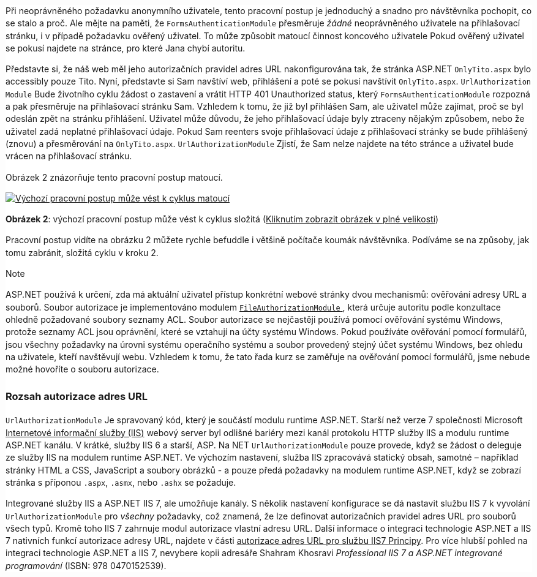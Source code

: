 Při neoprávněného požadavku anonymního uživatele, tento pracovní postup je jednoduchý a snadno pro návštěvníka pochopit, co se stalo a proč. Ale mějte na paměti, že `FormsAuthenticationModule` přesměruje *žádné* neoprávněného uživatele na přihlašovací stránku, i v případě požadavku ověřený uživatel. To může způsobit matoucí činnost koncového uživatele Pokud ověřený uživatel se pokusí najdete na stránce, pro které Jana chybí autoritu.

Představte si, že náš web měl jeho autorizačních pravidel adres URL nakonfigurována tak, že stránka ASP.NET `OnlyTito.aspx` bylo accessibly pouze Tito. Nyní, představte si Sam navštíví web, přihlášení a poté se pokusí navštívit `OnlyTito.aspx`. `UrlAuthorizationModule` Bude životního cyklu žádost o zastavení a vrátit HTTP 401 Unauthorized status, který `FormsAuthenticationModule` rozpozná a pak přesměruje na přihlašovací stránku Sam. Vzhledem k tomu, že již byl přihlášen Sam, ale uživatel může zajímat, proč se byl odeslán zpět na stránku přihlášení. Uživatel může důvodu, že jeho přihlašovací údaje byly ztraceny nějakým způsobem, nebo že uživatel zadá neplatné přihlašovací údaje. Pokud Sam reenters svoje přihlašovací údaje z přihlašovací stránky se bude přihlášený (znovu) a přesměrování na `OnlyTito.aspx`. `UrlAuthorizationModule` Zjistí, že Sam nelze najdete na této stránce a uživatel bude vrácen na přihlašovací stránku.

Obrázek 2 znázorňuje tento pracovní postup matoucí.


[![Výchozí pracovní postup může vést k cyklus matoucí](user-based-authorization-cs/_static/image5.png)](user-based-authorization-cs/_static/image4.png)

**Obrázek 2**: výchozí pracovní postup může vést k cyklus složitá ([Kliknutím zobrazit obrázek v plné velikosti](user-based-authorization-cs/_static/image6.png))


Pracovní postup vidíte na obrázku 2 můžete rychle befuddle i většině počítače koumák návštěvníka. Podíváme se na způsoby, jak tomu zabránit, složitá cyklu v kroku 2.

> [!NOTE]
> ASP.NET používá k určení, zda má aktuální uživatel přístup konkrétní webové stránky dvou mechanismů: ověřování adresy URL a souborů. Soubor autorizace je implementováno modulem [ `FileAuthorizationModule` ](https://msdn.microsoft.com/library/system.web.security.fileauthorizationmodule.aspx), která určuje autoritu podle konzultace ohledně požadované soubory seznamy ACL. Soubor autorizace se nejčastěji používá pomocí ověřování systému Windows, protože seznamy ACL jsou oprávnění, které se vztahují na účty systému Windows. Pokud používáte ověřování pomocí formulářů, jsou všechny požadavky na úrovni systému operačního systému a soubor provedený stejný účet systému Windows, bez ohledu na uživatele, kteří navštěvují webu. Vzhledem k tomu, že tato řada kurz se zaměřuje na ověřování pomocí formulářů, jsme nebude možné hovoříte o souboru autorizace.


### <a name="the-scope-of-url-authorization"></a>Rozsah autorizace adres URL

`UrlAuthorizationModule` Je spravovaný kód, který je součástí modulu runtime ASP.NET. Starší než verze 7 společnosti Microsoft [Internetové informační služby (IIS)](https://www.iis.net/) webový server byl odlišné bariéry mezi kanál protokolu HTTP služby IIS a modulu runtime ASP.NET kanálu. V krátké, služby IIS 6 a starší, ASP. Na NET `UrlAuthorizationModule` pouze provede, když se žádost o deleguje ze služby IIS na modulem runtime ASP.NET. Ve výchozím nastavení, služba IIS zpracovává statický obsah, samotné – například stránky HTML a CSS, JavaScript a soubory obrázků - a pouze předá požadavky na modulem runtime ASP.NET, když se zobrazí stránka s příponou `.aspx`, `.asmx`, nebo `.ashx` se požaduje.

Integrované služby IIS a ASP.NET IIS 7, ale umožňuje kanály. S několik nastavení konfigurace se dá nastavit službu IIS 7 k vyvolání `UrlAuthorizationModule` pro *všechny* požadavky, což znamená, že lze definovat autorizačních pravidel adres URL pro souborů všech typů. Kromě toho IIS 7 zahrnuje modul autorizace vlastní adresu URL. Další informace o integraci technologie ASP.NET a IIS 7 nativních funkcí autorizace adresy URL, najdete v části [autorizace adres URL pro službu IIS7 Principy](https://www.iis.net/articles/view.aspx/IIS7/Managing-IIS7/Configuring-Security/URL-Authorization/Understanding-IIS7-URL-Authorization). Pro více hlubší pohled na integraci technologie ASP.NET a IIS 7, nevybere kopii adresáře Shahram Khosravi *Professional IIS 7 a ASP.NET integrované programování* (ISBN: 978 0470152539).
